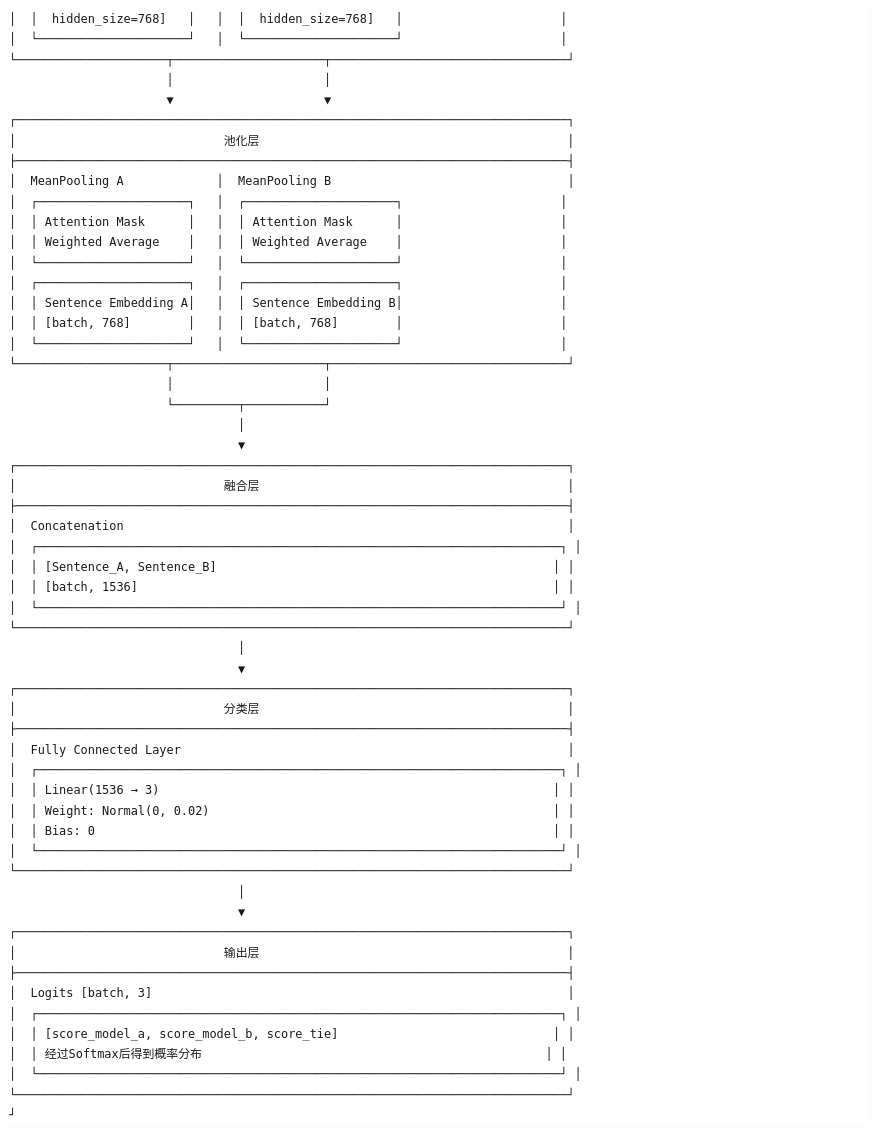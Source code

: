 ```
│  │  hidden_size=768]   │   │  │  hidden_size=768]   │                      │
│  └─────────────────────┘   │  └─────────────────────┘                      │
└─────────────────────┬─────────────────────┬─────────────────────────────────┘
                      │                     │
                      ▼                     ▼
┌─────────────────────────────────────────────────────────────────────────────┐
│                             池化层                                           │
├─────────────────────────────────────────────────────────────────────────────┤
│  MeanPooling A             │  MeanPooling B                                 │
│  ┌─────────────────────┐   │  ┌─────────────────────┐                      │
│  │ Attention Mask      │   │  │ Attention Mask      │                      │
│  │ Weighted Average    │   │  │ Weighted Average    │                      │
│  └─────────────────────┘   │  └─────────────────────┘                      │
│  ┌─────────────────────┐   │  ┌─────────────────────┐                      │
│  │ Sentence Embedding A│   │  │ Sentence Embedding B│                      │
│  │ [batch, 768]        │   │  │ [batch, 768]        │                      │
│  └─────────────────────┘   │  └─────────────────────┘                      │
└─────────────────────┬─────────────────────┬─────────────────────────────────┘
                      │                     │
                      └─────────┬───────────┘
                                │
                                ▼
┌─────────────────────────────────────────────────────────────────────────────┐
│                             融合层                                           │
├─────────────────────────────────────────────────────────────────────────────┤
│  Concatenation                                                              │
│  ┌─────────────────────────────────────────────────────────────────────────┐ │
│  │ [Sentence_A, Sentence_B]                                               │ │
│  │ [batch, 1536]                                                          │ │
│  └─────────────────────────────────────────────────────────────────────────┘ │
└─────────────────────────────────────────────────────────────────────────────┘
                                │
                                ▼
┌─────────────────────────────────────────────────────────────────────────────┐
│                             分类层                                           │
├─────────────────────────────────────────────────────────────────────────────┤
│  Fully Connected Layer                                                      │
│  ┌─────────────────────────────────────────────────────────────────────────┐ │
│  │ Linear(1536 → 3)                                                       │ │
│  │ Weight: Normal(0, 0.02)                                                │ │
│  │ Bias: 0                                                                │ │
│  └─────────────────────────────────────────────────────────────────────────┘ │
└─────────────────────────────────────────────────────────────────────────────┘
                                │
                                ▼
┌─────────────────────────────────────────────────────────────────────────────┐
│                             输出层                                           │
├─────────────────────────────────────────────────────────────────────────────┤
│  Logits [batch, 3]                                                          │
│  ┌─────────────────────────────────────────────────────────────────────────┐ │
│  │ [score_model_a, score_model_b, score_tie]                              │ │
│  │ 经过Softmax后得到概率分布                                                │ │
│  └─────────────────────────────────────────────────────────────────────────┘ │
└─────────────────────────────────────────────────────────────────────────────┘                                                        ┘
```
